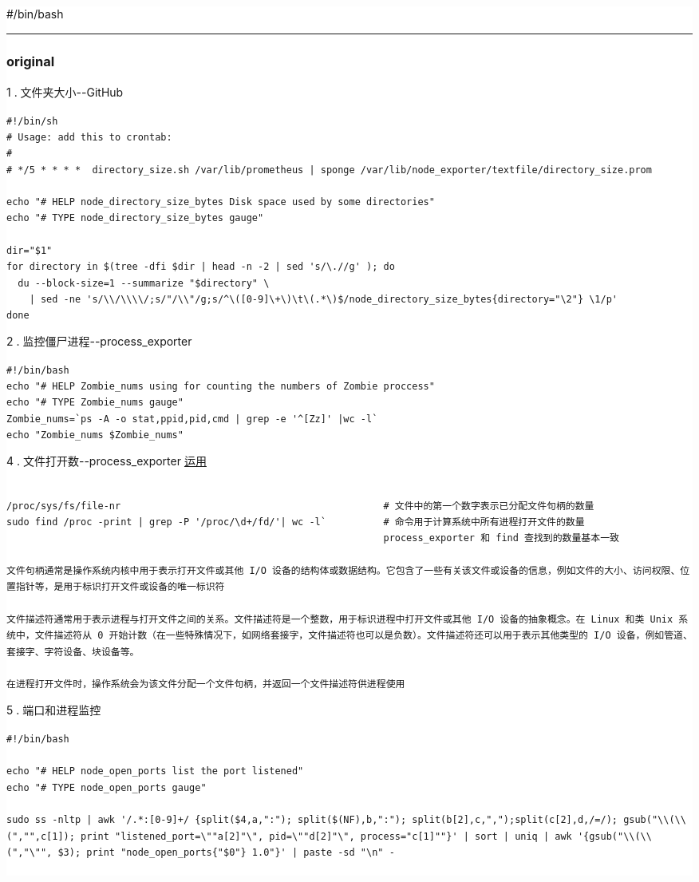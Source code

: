 #/bin/bash

---------------------------------------
### original
1 . 文件夹大小--GitHub
```
#!/bin/sh
# Usage: add this to crontab:
#
# */5 * * * *  directory_size.sh /var/lib/prometheus | sponge /var/lib/node_exporter/textfile/directory_size.prom

echo "# HELP node_directory_size_bytes Disk space used by some directories"
echo "# TYPE node_directory_size_bytes gauge"

dir="$1"
for directory in $(tree -dfi $dir | head -n -2 | sed 's/\.//g' ); do
  du --block-size=1 --summarize "$directory" \
    | sed -ne 's/\\/\\\\/;s/"/\\"/g;s/^\([0-9]\+\)\t\(.*\)$/node_directory_size_bytes{directory="\2"} \1/p'
done
```

2 . 监控僵尸进程--process_exporter 
```
#!/bin/bash
echo "# HELP Zombie_nums using for counting the numbers of Zombie proccess"
echo "# TYPE Zombie_nums gauge"
Zombie_nums=`ps -A -o stat,ppid,pid,cmd | grep -e '^[Zz]' |wc -l`
echo "Zombie_nums $Zombie_nums"

```

4 . 文件打开数--process_exporter [运用](https://blog.51cto.com/root/3055821)
```

/proc/sys/fs/file-nr                                              # 文件中的第一个数字表示已分配文件句柄的数量
sudo find /proc -print | grep -P '/proc/\d+/fd/'| wc -l`          # 命令用于计算系统中所有进程打开文件的数量
                                                                  process_exporter 和 find 查找到的数量基本一致 

文件句柄通常是操作系统内核中用于表示打开文件或其他 I/O 设备的结构体或数据结构。它包含了一些有关该文件或设备的信息，例如文件的大小、访问权限、位置指针等，是用于标识打开文件或设备的唯一标识符

文件描述符通常用于表示进程与打开文件之间的关系。文件描述符是一个整数，用于标识进程中打开文件或其他 I/O 设备的抽象概念。在 Linux 和类 Unix 系统中，文件描述符从 0 开始计数（在一些特殊情况下，如网络套接字，文件描述符也可以是负数）。文件描述符还可以用于表示其他类型的 I/O 设备，例如管道、套接字、字符设备、块设备等。

在进程打开文件时，操作系统会为该文件分配一个文件句柄，并返回一个文件描述符供进程使用
```

5 . 端口和进程监控 
```
#!/bin/bash

echo "# HELP node_open_ports list the port listened"
echo "# TYPE node_open_ports gauge"

sudo ss -nltp | awk '/.*:[0-9]+/ {split($4,a,":"); split($(NF),b,":"); split(b[2],c,",");split(c[2],d,/=/); gsub("\\(\\(","",c[1]); print "listened_port=\""a[2]"\", pid=\""d[2]"\", process="c[1]""}' | sort | uniq | awk '{gsub("\\(\\(","\"", $3); print "node_open_ports{"$0"} 1.0"}' | paste -sd "\n" -


```
